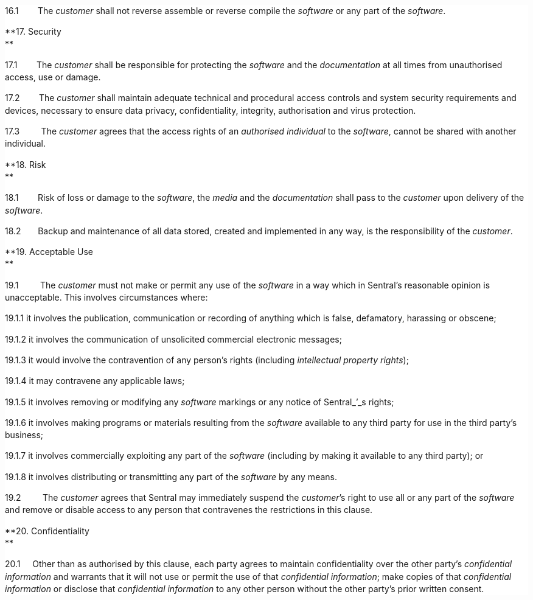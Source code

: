 16.1        The _customer_ shall not reverse assemble or reverse compile the _software_ or any part of the _software_.

**17\. Security  
**  

17.1        The _customer_ shall be responsible for protecting the _software_ and the _documentation_ at all times from unauthorised access, use or damage.

17.2        The _customer_ shall maintain adequate technical and procedural access controls and system security requirements and devices, necessary to ensure data privacy, confidentiality, integrity, authorisation and virus protection.

17.3         The _customer_ agrees that the access rights of an _authorised individual_ to the _software_, cannot be shared with another individual.

**18\. Risk  
**  

18.1        Risk of loss or damage to the _software_, the _media_ and the _documentation_ shall pass to the _customer_ upon delivery of the _software_.

18.2       Backup and maintenance of all data stored, created and implemented in any way, is the responsibility of the _customer_.

**19\. Acceptable Use  
**  

19.1         The _customer_ must not make or permit any use of the _software_ in a way which in Sentral’s reasonable opinion is unacceptable. This involves circumstances where:

19.1.1 it involves the publication, communication or recording of anything which is false, defamatory, harassing or obscene;

19.1.2 it involves the communication of unsolicited commercial electronic messages;

19.1.3 it would involve the contravention of any person’s rights (including _intellectual property rights_);

19.1.4 it may contravene any applicable laws;

19.1.5 it involves removing or modifying any _software_ markings or any notice of Sentral_’_s rights;

19.1.6 it involves making programs or materials resulting from the _software_ available to any third party for use in the third party’s business;

19.1.7 it involves commercially exploiting any part of the _software_ (including by making it available to any third party); or

19.1.8 it involves distributing or transmitting any part of the _software_ by any means.

19.2         The _customer_ agrees that Sentral may immediately suspend the _customer_’s right to use all or any part of the _software_ and remove or disable access to any person that contravenes the restrictions in this clause.

**20\. Confidentiality  
**  

20.1     Other than as authorised by this clause, each party agrees to maintain confidentiality over the other party’s _confidential information_ and warrants that it will not use or permit the use of that _confidential information_; make copies of that _confidential information_ or disclose that _confidential information_ to any other person without the other party’s prior written consent.
